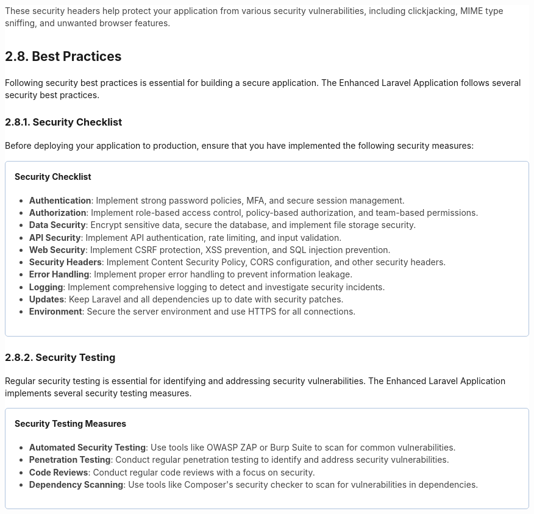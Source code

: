 <p style="color: #444;">These security headers help protect your application from various security vulnerabilities, including clickjacking, MIME type sniffing, and unwanted browser features.</p>
</div>

## 2.8. Best Practices

Following security best practices is essential for building a secure application. The Enhanced Laravel Application follows several security best practices.

### 2.8.1. Security Checklist

Before deploying your application to production, ensure that you have implemented the following security measures:

<div style="padding: 15px; border-radius: 5px; border: 1px solid #b0c4de; margin-bottom: 20px;">
<h4 style="margin-top: 0; ">Security Checklist</h4>

<ul style="color: #444;">
  <li><strong>Authentication</strong>: Implement strong password policies, MFA, and secure session management.</li>
  <li><strong>Authorization</strong>: Implement role-based access control, policy-based authorization, and team-based permissions.</li>
  <li><strong>Data Security</strong>: Encrypt sensitive data, secure the database, and implement file storage security.</li>
  <li><strong>API Security</strong>: Implement API authentication, rate limiting, and input validation.</li>
  <li><strong>Web Security</strong>: Implement CSRF protection, XSS prevention, and SQL injection prevention.</li>
  <li><strong>Security Headers</strong>: Implement Content Security Policy, CORS configuration, and other security headers.</li>
  <li><strong>Error Handling</strong>: Implement proper error handling to prevent information leakage.</li>
  <li><strong>Logging</strong>: Implement comprehensive logging to detect and investigate security incidents.</li>
  <li><strong>Updates</strong>: Keep Laravel and all dependencies up to date with security patches.</li>
  <li><strong>Environment</strong>: Secure the server environment and use HTTPS for all connections.</li>
</ul>
</div>

### 2.8.2. Security Testing

Regular security testing is essential for identifying and addressing security vulnerabilities. The Enhanced Laravel Application implements several security testing measures.

<div style="padding: 15px; border-radius: 5px; border: 1px solid #b0c4de; margin-bottom: 20px;">
<h4 style="margin-top: 0; ">Security Testing Measures</h4>

<ul style="color: #444;">
  <li><strong>Automated Security Testing</strong>: Use tools like OWASP ZAP or Burp Suite to scan for common vulnerabilities.</li>
  <li><strong>Penetration Testing</strong>: Conduct regular penetration testing to identify and address security vulnerabilities.</li>
  <li><strong>Code Reviews</strong>: Conduct regular code reviews with a focus on security.</li>
  <li><strong>Dependency Scanning</strong>: Use tools like Composer's security checker to scan for vulnerabilities in dependencies.</li>
</ul>
